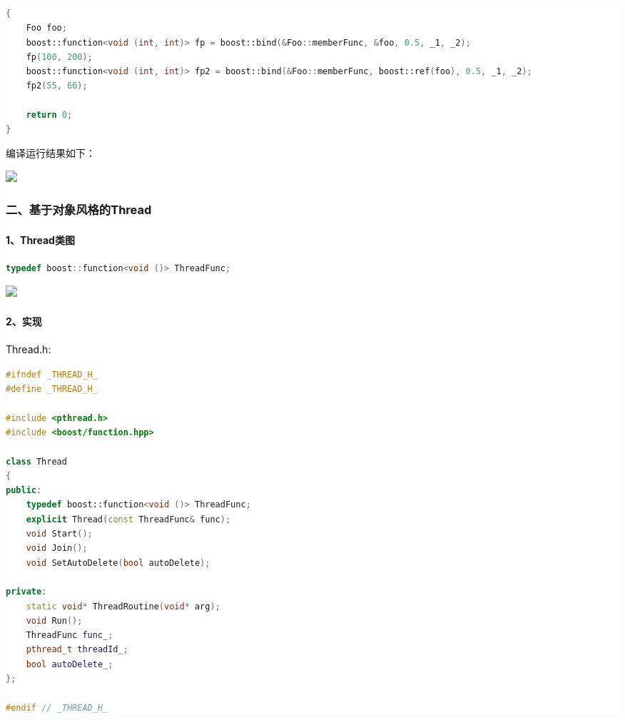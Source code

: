 ```cpp
{
    Foo foo;
    boost::function<void (int, int)> fp = boost::bind(&Foo::memberFunc, &foo, 0.5, _1, _2);
    fp(100, 200);
    boost::function<void (int, int)> fp2 = boost::bind(&Foo::memberFunc, boost::ref(foo), 0.5, _1, _2);
    fp2(55, 66);

    return 0;
}

```

编译运行结果如下：

![](https://camo.githubusercontent.com/bb929e9c70202a7a332e91d1a1aaf0b2435522d2/68747470733a2f2f692e696d6775722e636f6d2f6f4a50684c554d2e706e67)


### 二、基于对象风格的Thread 



#### 1、Thread类图 

```c
typedef boost::function<void ()> ThreadFunc;
```

![](https://camo.githubusercontent.com/61d4b0d59ec09097e9606dcd5e6ddb29d15ab283/68747470733a2f2f692e696d6775722e636f6d2f637a63334363342e706e67)

#### 2、实现 

Thread.h:

```cpp
#ifndef _THREAD_H_
#define _THREAD_H_

#include <pthread.h>
#include <boost/function.hpp>

class Thread
{
public:
    typedef boost::function<void ()> ThreadFunc;
    explicit Thread(const ThreadFunc& func);
    void Start();
    void Join();
    void SetAutoDelete(bool autoDelete);

private:
    static void* ThreadRoutine(void* arg);
    void Run();
    ThreadFunc func_;
    pthread_t threadId_;
    bool autoDelete_;
};

#endif // _THREAD_H_
```
